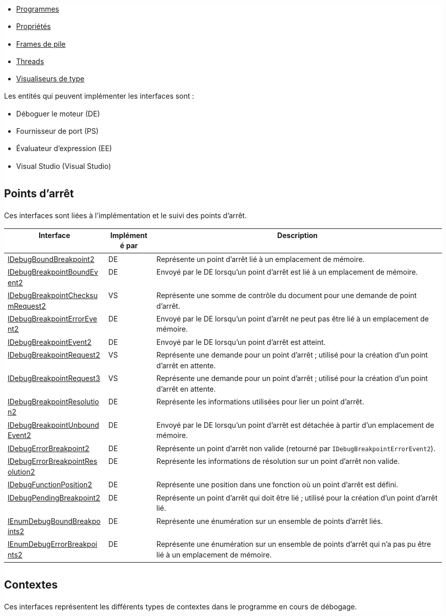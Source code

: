 -   [Programmes](#Programs)  
  
-   [Propriétés](#Properties)  
  
-   [Frames de pile](#StackFrames)  
  
-   [Threads](#Threads)  
  
-   [Visualiseurs de type](#TypeVisualizers)  
  
 Les entités qui peuvent implémenter les interfaces sont :  
  
-   Déboguer le moteur (DE)  
  
-   Fournisseur de port (PS)  
  
-   Évaluateur d’expression (EE)  
  
-   Visual Studio (Visual Studio)  
  
##  <a name="Breakpoints"></a>Points d’arrêt  
 Ces interfaces sont liées à l’implémentation et le suivi des points d’arrêt.  
  
|Interface|Implémenté par|Description|  
|---------------|--------------------|-----------------|  
|[IDebugBoundBreakpoint2](../../../extensibility/debugger/reference/idebugboundbreakpoint2.md)|DE|Représente un point d’arrêt lié à un emplacement de mémoire.|  
|[IDebugBreakpointBoundEvent2](../../../extensibility/debugger/reference/idebugbreakpointboundevent2.md)|DE|Envoyé par le DE lorsqu’un point d’arrêt est lié à un emplacement de mémoire.|  
|[IDebugBreakpointChecksumRequest2](../../../extensibility/debugger/reference/idebugbreakpointchecksumrequest2.md)|VS|Représente une somme de contrôle du document pour une demande de point d’arrêt.|  
|[IDebugBreakpointErrorEvent2](../../../extensibility/debugger/reference/idebugbreakpointerrorevent2.md)|DE|Envoyé par le DE lorsqu’un point d’arrêt ne peut pas être lié à un emplacement de mémoire.|  
|[IDebugBreakpointEvent2](../../../extensibility/debugger/reference/idebugbreakpointevent2.md)|DE|Envoyé par le DE lorsqu’un point d’arrêt est atteint.|  
|[IDebugBreakpointRequest2](../../../extensibility/debugger/reference/idebugbreakpointrequest2.md)|VS|Représente une demande pour un point d’arrêt ; utilisé pour la création d’un point d’arrêt en attente.|  
|[IDebugBreakpointRequest3](../../../extensibility/debugger/reference/idebugbreakpointrequest3.md)|VS|Représente une demande pour un point d’arrêt ; utilisé pour la création d’un point d’arrêt en attente.|  
|[IDebugBreakpointResolution2](../../../extensibility/debugger/reference/idebugbreakpointresolution2.md)|DE|Représente les informations utilisées pour lier un point d’arrêt.|  
|[IDebugBreakpointUnboundEvent2](../../../extensibility/debugger/reference/idebugbreakpointunboundevent2.md)|DE|Envoyé par le DE lorsqu’un point d’arrêt est détachée à partir d’un emplacement de mémoire.|  
|[IDebugErrorBreakpoint2](../../../extensibility/debugger/reference/idebugerrorbreakpoint2.md)|DE|Représente un point d’arrêt non valide (retourné par `IDebugBreakpointErrorEvent2`).|  
|[IDebugErrorBreakpointResolution2](../../../extensibility/debugger/reference/idebugerrorbreakpointresolution2.md)|DE|Représente les informations de résolution sur un point d’arrêt non valide.|  
|[IDebugFunctionPosition2](../../../extensibility/debugger/reference/idebugfunctionposition2.md)|DE|Représente une position dans une fonction où un point d’arrêt est défini.|  
|[IDebugPendingBreakpoint2](../../../extensibility/debugger/reference/idebugpendingbreakpoint2.md)|DE|Représente un point d’arrêt qui doit être lié ; utilisé pour la création d’un point d’arrêt lié.|  
|[IEnumDebugBoundBreakpoints2](../../../extensibility/debugger/reference/ienumdebugboundbreakpoints2.md)|DE|Représente une énumération sur un ensemble de points d’arrêt liés.|  
|[IEnumDebugErrorBreakpoints2](../../../extensibility/debugger/reference/ienumdebugerrorbreakpoints2.md)|DE|Représente une énumération sur un ensemble de points d’arrêt qui n’a pas pu être lié à un emplacement de mémoire.|  
  
##  <a name="Contexts"></a>Contextes  
 Ces interfaces représentent les différents types de contextes dans le programme en cours de débogage.  
  